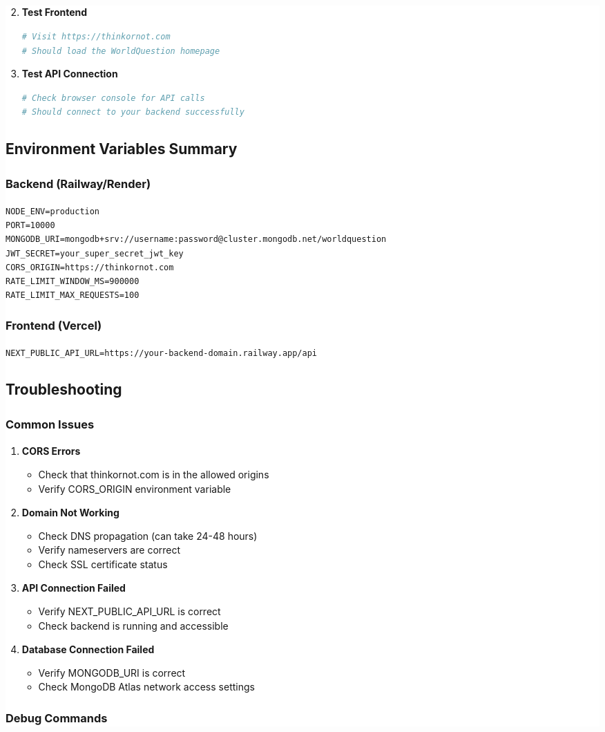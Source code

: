 2. **Test Frontend**
   ```bash
   # Visit https://thinkornot.com
   # Should load the WorldQuestion homepage
   ```

3. **Test API Connection**
   ```bash
   # Check browser console for API calls
   # Should connect to your backend successfully
   ```

## Environment Variables Summary

### Backend (Railway/Render)
```env
NODE_ENV=production
PORT=10000
MONGODB_URI=mongodb+srv://username:password@cluster.mongodb.net/worldquestion
JWT_SECRET=your_super_secret_jwt_key
CORS_ORIGIN=https://thinkornot.com
RATE_LIMIT_WINDOW_MS=900000
RATE_LIMIT_MAX_REQUESTS=100
```

### Frontend (Vercel)
```env
NEXT_PUBLIC_API_URL=https://your-backend-domain.railway.app/api
```

## Troubleshooting

### Common Issues

1. **CORS Errors**
   - Check that thinkornot.com is in the allowed origins
   - Verify CORS_ORIGIN environment variable

2. **Domain Not Working**
   - Check DNS propagation (can take 24-48 hours)
   - Verify nameservers are correct
   - Check SSL certificate status

3. **API Connection Failed**
   - Verify NEXT_PUBLIC_API_URL is correct
   - Check backend is running and accessible

4. **Database Connection Failed**
   - Verify MONGODB_URI is correct
   - Check MongoDB Atlas network access settings

### Debug Commands
